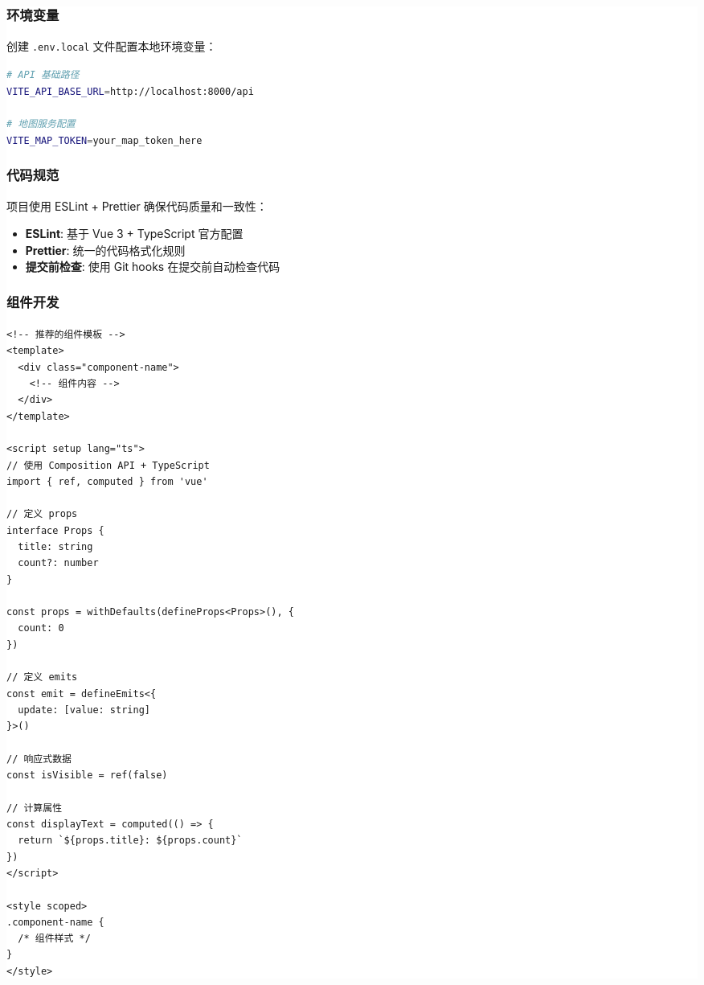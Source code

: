### 环境变量

创建 `.env.local` 文件配置本地环境变量：

```bash
# API 基础路径
VITE_API_BASE_URL=http://localhost:8000/api

# 地图服务配置
VITE_MAP_TOKEN=your_map_token_here
```

### 代码规范

项目使用 ESLint + Prettier 确保代码质量和一致性：

- **ESLint**: 基于 Vue 3 + TypeScript 官方配置
- **Prettier**: 统一的代码格式化规则
- **提交前检查**: 使用 Git hooks 在提交前自动检查代码

### 组件开发

```vue
<!-- 推荐的组件模板 -->
<template>
  <div class="component-name">
    <!-- 组件内容 -->
  </div>
</template>

<script setup lang="ts">
// 使用 Composition API + TypeScript
import { ref, computed } from 'vue'

// 定义 props
interface Props {
  title: string
  count?: number
}

const props = withDefaults(defineProps<Props>(), {
  count: 0
})

// 定义 emits
const emit = defineEmits<{
  update: [value: string]
}>()

// 响应式数据
const isVisible = ref(false)

// 计算属性
const displayText = computed(() => {
  return `${props.title}: ${props.count}`
})
</script>

<style scoped>
.component-name {
  /* 组件样式 */
}
</style>
```
